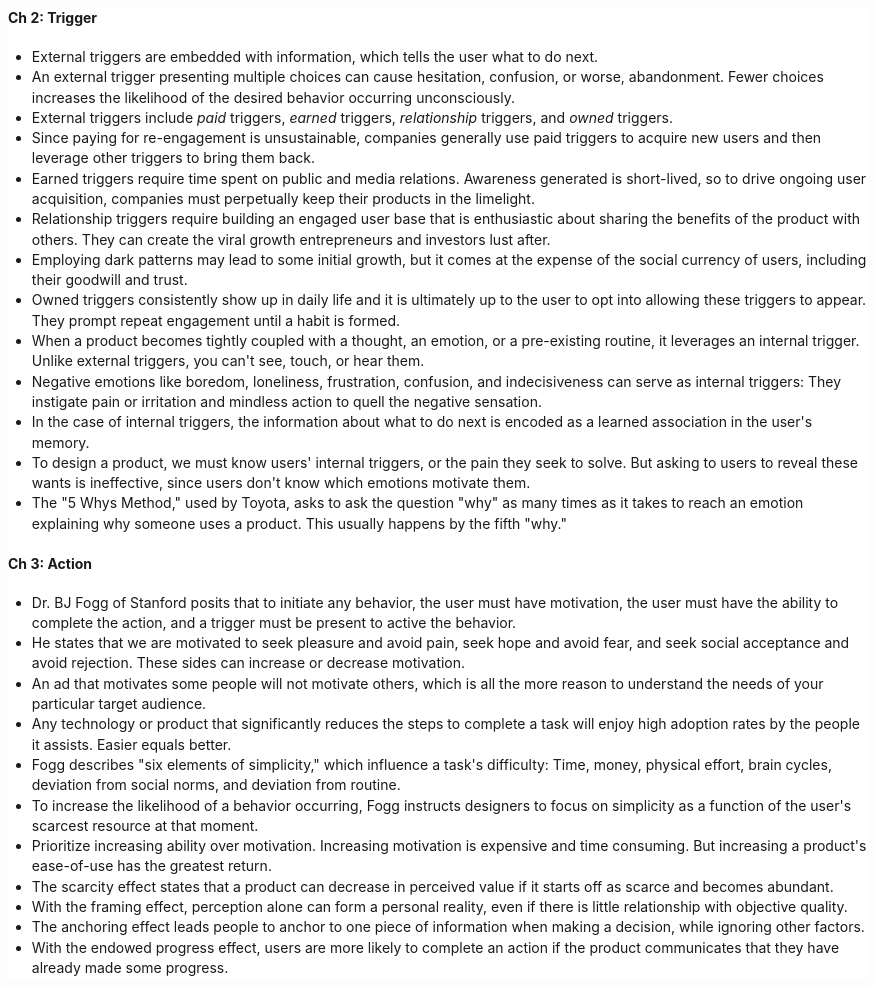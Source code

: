 #### Ch 2: Trigger

* External triggers are embedded with information, which tells the user what to do next.
* An external trigger presenting multiple choices can cause hesitation, confusion, or worse, abandonment. Fewer choices increases the likelihood of the desired behavior occurring unconsciously.
* External triggers include *paid* triggers, *earned* triggers, *relationship* triggers, and *owned* triggers.
* Since paying for re-engagement is unsustainable, companies generally use paid triggers to acquire new users and then leverage other triggers to bring them back.
* Earned triggers require time spent on public and media relations. Awareness generated is short-lived, so to drive ongoing user acquisition, companies must perpetually keep their products in the limelight.
* Relationship triggers require building an engaged user base that is enthusiastic about sharing the benefits of the product with others. They can create the viral growth entrepreneurs and investors lust after.
* Employing dark patterns may lead to some initial growth, but it comes at the expense of the social currency of users, including their goodwill and trust.
* Owned triggers consistently show up in daily life and it is ultimately up to the user to opt into allowing these triggers to appear. They prompt repeat engagement until a habit is formed.
* When a product becomes tightly coupled with a thought, an emotion, or a pre-existing routine, it leverages an internal trigger. Unlike external triggers, you can't see, touch, or hear them.
* Negative emotions like boredom, loneliness, frustration, confusion, and indecisiveness can serve as internal triggers: They instigate pain or irritation and mindless action to quell the negative sensation.
* In the case of internal triggers, the information about what to do next is encoded as a learned association in the user's memory.
* To design a product, we must know users' internal triggers, or the pain they seek to solve. But asking to users to reveal these wants is ineffective, since users don't know which emotions motivate them.
* The "5 Whys Method," used by Toyota, asks to ask the question "why" as many times as it takes to reach an emotion explaining why someone uses a product. This usually happens by the fifth "why."

#### Ch 3: Action

* Dr. BJ Fogg of Stanford posits that to initiate any behavior, the user must have motivation, the user must have the ability to complete the action, and a trigger must be present to active the behavior.
* He states that we are motivated to seek pleasure and avoid pain, seek hope and avoid fear, and seek social acceptance and avoid rejection. These sides can increase or decrease motivation.
* An ad that motivates some people will not motivate others, which is all the more reason to understand the needs of your particular target audience.
* Any technology or product that significantly reduces the steps to complete a task will enjoy high adoption rates by the people it assists. Easier equals better.
* Fogg describes "six elements of simplicity," which influence a task's difficulty: Time, money, physical effort, brain cycles, deviation from social norms, and deviation from routine.
* To increase the likelihood of a behavior occurring, Fogg instructs designers to focus on simplicity as a function of the user's scarcest resource at that moment.
* Prioritize increasing ability over motivation. Increasing motivation is expensive and time consuming. But increasing a product's ease-of-use has the greatest return. 
* The scarcity effect states that a product can decrease in perceived value if it starts off as scarce and becomes abundant.
* With the framing effect, perception alone can form a personal reality, even if there is little relationship with objective quality.
* The anchoring effect leads people to anchor to one piece of information when making a decision, while ignoring other factors.
* With the endowed progress effect, users are more likely to complete an action if the product communicates that they have already made some progress.

